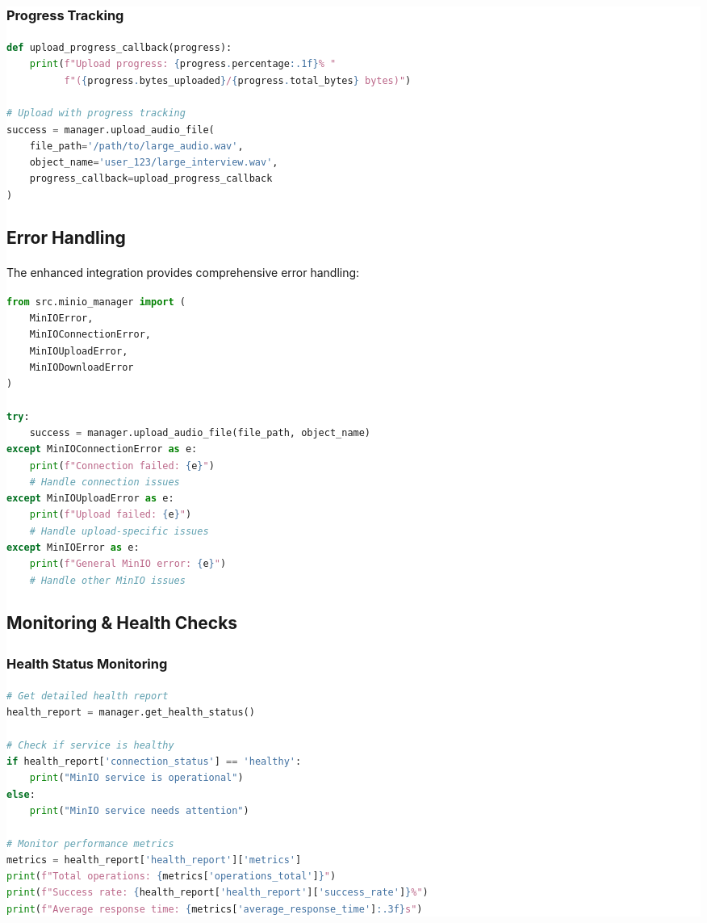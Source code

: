 ### Progress Tracking

```python
def upload_progress_callback(progress):
    print(f"Upload progress: {progress.percentage:.1f}% "
          f"({progress.bytes_uploaded}/{progress.total_bytes} bytes)")

# Upload with progress tracking
success = manager.upload_audio_file(
    file_path='/path/to/large_audio.wav',
    object_name='user_123/large_interview.wav',
    progress_callback=upload_progress_callback
)
```

## Error Handling

The enhanced integration provides comprehensive error handling:

```python
from src.minio_manager import (
    MinIOError, 
    MinIOConnectionError, 
    MinIOUploadError,
    MinIODownloadError
)

try:
    success = manager.upload_audio_file(file_path, object_name)
except MinIOConnectionError as e:
    print(f"Connection failed: {e}")
    # Handle connection issues
except MinIOUploadError as e:
    print(f"Upload failed: {e}")
    # Handle upload-specific issues
except MinIOError as e:
    print(f"General MinIO error: {e}")
    # Handle other MinIO issues
```

## Monitoring & Health Checks

### Health Status Monitoring

```python
# Get detailed health report
health_report = manager.get_health_status()

# Check if service is healthy
if health_report['connection_status'] == 'healthy':
    print("MinIO service is operational")
else:
    print("MinIO service needs attention")

# Monitor performance metrics
metrics = health_report['health_report']['metrics']
print(f"Total operations: {metrics['operations_total']}")
print(f"Success rate: {health_report['health_report']['success_rate']}%")
print(f"Average response time: {metrics['average_response_time']:.3f}s")
```

